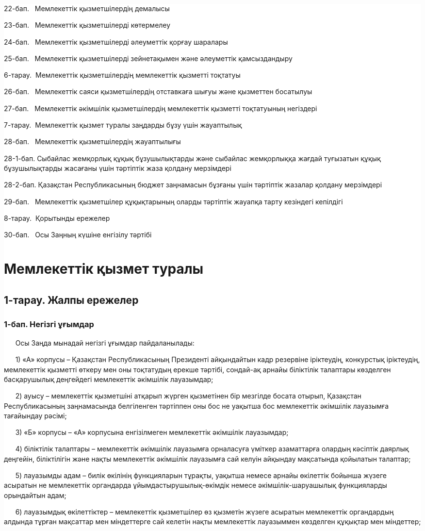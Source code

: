 22-бап.   Мемлекеттiк қызметшiлердiң демалысы

23-бап.   Мемлекеттiк қызметшiлердi көтермелеу

24-бап.   Мемлекеттiк қызметшiлердi әлеуметтiк қорғау шаралары

25-бап.   Мемлекеттiк қызметшiлердi зейнетақымен және әлеуметтiк қамсыздандыру

6-тарау.  Мемлекеттік қызметшілердің мемлекеттік қызметті тоқтатуы

26-бап.   Мемлекеттiк саяси қызметшiлердiң отставкаға шығуы және қызметтен босатылуы

27-бап.   Мемлекеттiк әкiмшiлiк қызметшiлердiң мемлекеттiк қызметтi тоқтатуының негiздерi

7-тарау.  Мемлекеттік қызмет туралы заңдарды бұзу үшін жауаптылық

28-бап.   Мемлекеттiк қызметшiлердiң жауаптылығы

28-1-бап. Сыбайлас жемқорлық құқық бұзушылықтарды және сыбайлас жемқорлыққа жағдай туғызатын құқық бұзушылықтарды жасағаны үшiн тәртiптiк жаза қолдану мерзiмдерi

28-2-бап. Қазақстан Республикасының бюджет заңнамасын бұзғаны үшін тәртіптік жазалар қолдану мерзімдері

29-бап.   Мемлекеттiк қызметшiлер құқықтарының оларды тәртiптiк жауапқа тарту кезiндегi кепiлдiгi

8-тарау.  Қорытынды ережелер

30-бап.   Осы Заңның күшіне енгізілу тәртібі

# Мемлекеттік қызмет туралы

## 1-тарау. Жалпы ережелер

### 1-бап. Негізгі ұғымдар

      Осы Заңда мынадай негізгі ұғымдар пайдаланылады:

      1) «А» корпусы – Қазақстан Республикасының Президенті айқындайтын кадр резервіне іріктеудің, конкурстық іріктеудің, мемлекеттік қызметті өткеру мен оны тоқтатудың ерекше тәртібі, сондай-ақ арнайы біліктілік талаптары көзделген басқарушылық деңгейдегі мемлекеттік әкімшілік лауазымдар;

      2) ауысу – мемлекеттік қызметшіні атқарып жүрген қызметінен бір мезгілде босата отырып, Қазақстан Республикасының заңнамасында белгіленген тәртіппен оны бос не уақытша бос мемлекеттік әкімшілік лауазымға тағайындау рәсімі;

      3) «Б» корпусы – «А» корпусына енгізілмеген мемлекеттік әкімшілік лауазымдар;

      4) бiлiктiлiк талаптары – мемлекеттiк әкiмшiлiк лауазымға орналасуға үмiткер азаматтарға олардың кәсiптiк даярлық деңгейiн, біліктілігін және нақты мемлекеттiк әкiмшiлiк лауазымға сай келуiн айқындау мақсатында қойылатын талаптар;

      5) лауазымды адам – билiк өкiлiнiң функцияларын тұрақты, уақытша немесе арнайы өкiлеттiк бойынша жүзеге асыратын не мемлекеттiк органдарда ұйымдастырушылық-өкiмдік немесе әкiмшiлiк-шаруашылық функцияларды орындайтын адам;

      6) лауазымдық өкiлеттiктер – мемлекеттiк қызметшiлер өз қызметiн жүзеге асыратын мемлекеттiк органдардың алдында тұрған мақсаттар мен мiндеттерге сай келетін нақты мемлекеттiк лауазыммен көзделген құқықтар мен мiндеттер;
